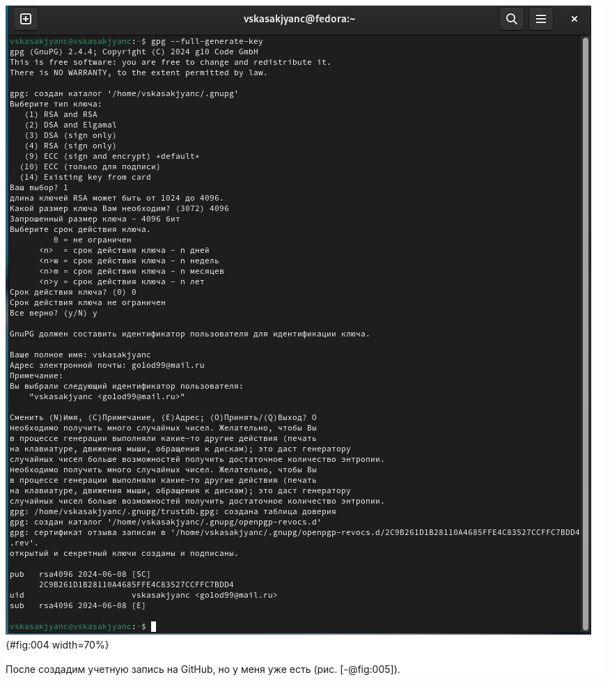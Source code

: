 ![Создание pgp ключа](image/4.png ){#fig:004 width=70%}

После создадим учетную запись на GitHub, но у меня уже есть (рис. [-@fig:005]).
    